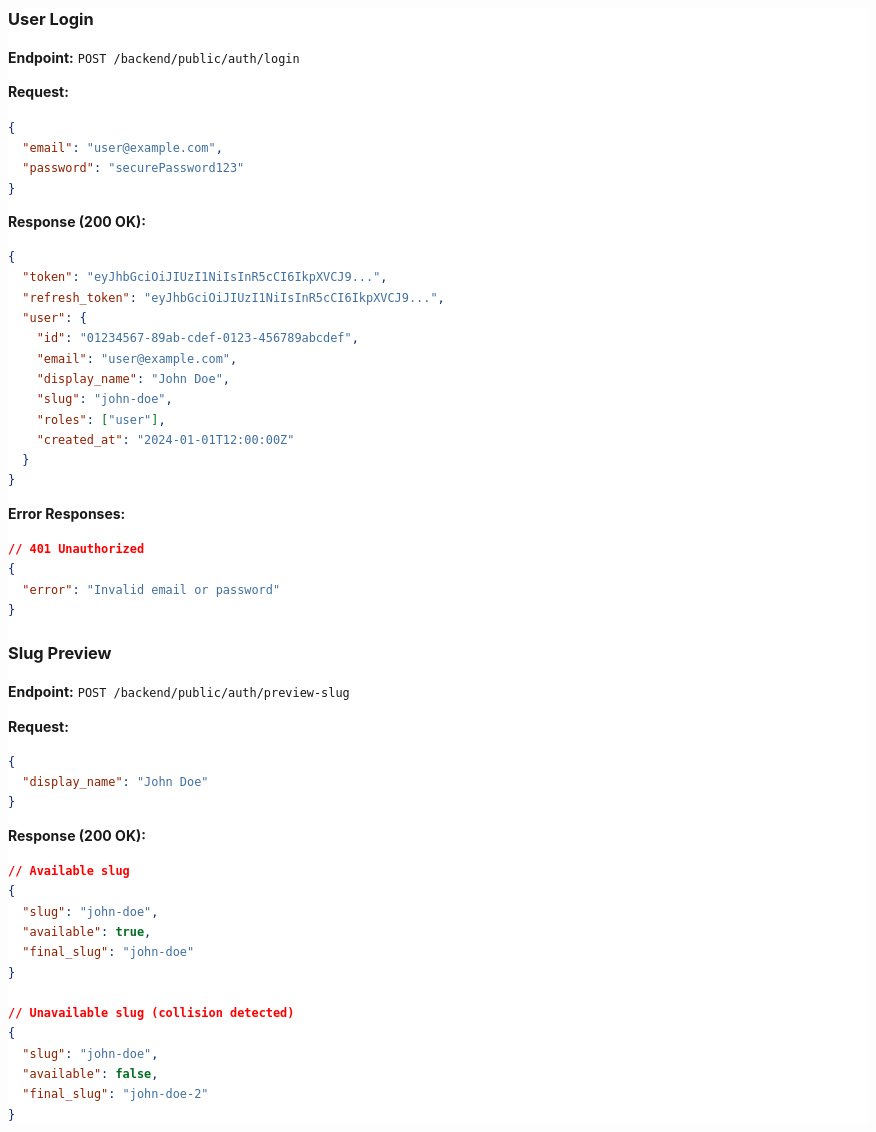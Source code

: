 ### User Login
**Endpoint:** `POST /backend/public/auth/login`

**Request:**
```json
{
  "email": "user@example.com",
  "password": "securePassword123"
}
```

**Response (200 OK):**
```json
{
  "token": "eyJhbGciOiJIUzI1NiIsInR5cCI6IkpXVCJ9...",
  "refresh_token": "eyJhbGciOiJIUzI1NiIsInR5cCI6IkpXVCJ9...",
  "user": {
    "id": "01234567-89ab-cdef-0123-456789abcdef",
    "email": "user@example.com",
    "display_name": "John Doe",
    "slug": "john-doe",
    "roles": ["user"],
    "created_at": "2024-01-01T12:00:00Z"
  }
}
```

**Error Responses:**
```json
// 401 Unauthorized
{
  "error": "Invalid email or password"
}
```

### Slug Preview
**Endpoint:** `POST /backend/public/auth/preview-slug`

**Request:**
```json
{
  "display_name": "John Doe"
}
```

**Response (200 OK):**
```json
// Available slug
{
  "slug": "john-doe",
  "available": true,
  "final_slug": "john-doe"
}

// Unavailable slug (collision detected)
{
  "slug": "john-doe",
  "available": false,
  "final_slug": "john-doe-2"
}
```
